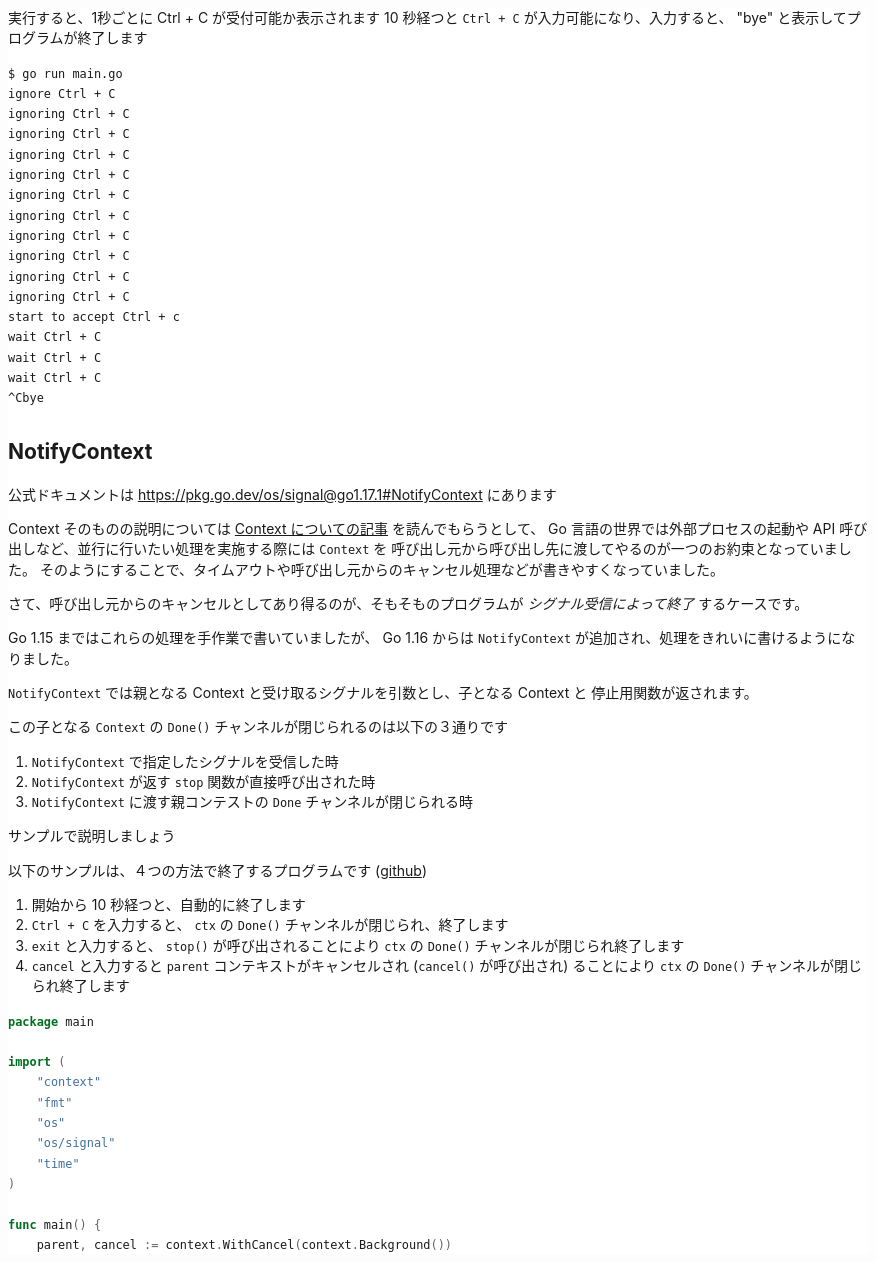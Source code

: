 実行すると、1秒ごとに Ctrl + C が受付可能か表示されます
10 秒経つと `Ctrl + C` が入力可能になり、入力すると、 "bye" と表示してプログラムが終了します

```
$ go run main.go
ignore Ctrl + C
ignoring Ctrl + C
ignoring Ctrl + C
ignoring Ctrl + C
ignoring Ctrl + C
ignoring Ctrl + C
ignoring Ctrl + C
ignoring Ctrl + C
ignoring Ctrl + C
ignoring Ctrl + C
ignoring Ctrl + C
start to accept Ctrl + c
wait Ctrl + C
wait Ctrl + C
wait Ctrl + C
^Cbye
```

## NotifyContext

公式ドキュメントは https://pkg.go.dev/os/signal@go1.17.1#NotifyContext にあります

Context そのものの説明については [Context についての記事](/what_is_context_at_go) を読んでもらうとして、
Go 言語の世界では外部プロセスの起動や API 呼び出しなど、並行に行いたい処理を実施する際には `Context` を
呼び出し元から呼び出し先に渡してやるのが一つのお約束となっていました。
そのようにすることで、タイムアウトや呼び出し元からのキャンセル処理などが書きやすくなっていました。

さて、呼び出し元からのキャンセルとしてあり得るのが、そもそものプログラムが *シグナル受信によって終了* するケースです。

Go 1.15 まではこれらの処理を手作業で書いていましたが、 Go 1.16 からは `NotifyContext` が追加され、処理をきれいに書けるようになりました。


`NotifyContext` では親となる Context と受け取るシグナルを引数とし、子となる Context と 停止用関数が返されます。

この子となる `Context` の `Done()` チャンネルが閉じられるのは以下の３通りです

1. `NotifyContext` で指定したシグナルを受信した時
2. `NotifyContext` が返す `stop` 関数が直接呼び出された時
3. `NotifyContext` に渡す親コンテストの `Done` チャンネルが閉じられる時

サンプルで説明しましょう

以下のサンプルは、４つの方法で終了するプログラムです
([github](https://github.com/ayasuda/sandbox/blob/master/go/signal/notify_context/main.go))

1. 開始から 10 秒経つと、自動的に終了します
2. `Ctrl + C` を入力すると、 `ctx` の `Done()` チャンネルが閉じられ、終了します
3. `exit` と入力すると、 `stop()` が呼び出されることにより `ctx` の `Done()` チャンネルが閉じられ終了します
4. `cancel` と入力すると `parent` コンテキストがキャンセルされ (`cancel()` が呼び出され) ることにより `ctx` の `Done()` チャンネルが閉じられ終了します

```go
package main

import (
	"context"
	"fmt"
	"os"
	"os/signal"
	"time"
)

func main() {
	parent, cancel := context.WithCancel(context.Background())
```